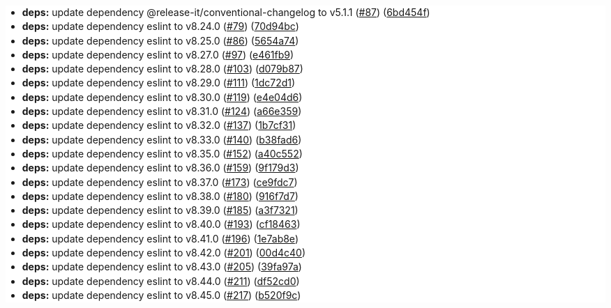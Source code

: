 -   **deps:** update dependency @release-it/conventional-changelog to v5.1.1 ([#87](https://github.com/rudi23/yup-to-openapi/issues/87)) ([6bd454f](https://github.com/rudi23/yup-to-openapi/commit/6bd454fd4385131f984bd3c90015e424131d2013))
-   **deps:** update dependency eslint to v8.24.0 ([#79](https://github.com/rudi23/yup-to-openapi/issues/79)) ([70d94bc](https://github.com/rudi23/yup-to-openapi/commit/70d94bce8dcee1e6bf48ff6d81e4da2c1f76fd24))
-   **deps:** update dependency eslint to v8.25.0 ([#86](https://github.com/rudi23/yup-to-openapi/issues/86)) ([5654a74](https://github.com/rudi23/yup-to-openapi/commit/5654a74eaa4cd32e54ae5f00eeebef0c43ec3d65))
-   **deps:** update dependency eslint to v8.27.0 ([#97](https://github.com/rudi23/yup-to-openapi/issues/97)) ([e461fb9](https://github.com/rudi23/yup-to-openapi/commit/e461fb96793ca230bb4533da8eb584021f5ed3f3))
-   **deps:** update dependency eslint to v8.28.0 ([#103](https://github.com/rudi23/yup-to-openapi/issues/103)) ([d079b87](https://github.com/rudi23/yup-to-openapi/commit/d079b8774d4c4529e1795153a79c6fed51e159cc))
-   **deps:** update dependency eslint to v8.29.0 ([#111](https://github.com/rudi23/yup-to-openapi/issues/111)) ([1dc72d1](https://github.com/rudi23/yup-to-openapi/commit/1dc72d1a155186cb1751cfb04918f4b4df56394a))
-   **deps:** update dependency eslint to v8.30.0 ([#119](https://github.com/rudi23/yup-to-openapi/issues/119)) ([e4e04d6](https://github.com/rudi23/yup-to-openapi/commit/e4e04d635a1e755e626de5ff0bdedb02e296cac3))
-   **deps:** update dependency eslint to v8.31.0 ([#124](https://github.com/rudi23/yup-to-openapi/issues/124)) ([a66e359](https://github.com/rudi23/yup-to-openapi/commit/a66e359ff18d884783331222dd97ed97ce27ee4d))
-   **deps:** update dependency eslint to v8.32.0 ([#137](https://github.com/rudi23/yup-to-openapi/issues/137)) ([1b7cf31](https://github.com/rudi23/yup-to-openapi/commit/1b7cf31fa7fbc70ce73d12994f918c106703d01d))
-   **deps:** update dependency eslint to v8.33.0 ([#140](https://github.com/rudi23/yup-to-openapi/issues/140)) ([b38fad6](https://github.com/rudi23/yup-to-openapi/commit/b38fad60cd3d3dfcc330575612215a8c7e346254))
-   **deps:** update dependency eslint to v8.35.0 ([#152](https://github.com/rudi23/yup-to-openapi/issues/152)) ([a40c552](https://github.com/rudi23/yup-to-openapi/commit/a40c55235eb88bdcab54500d07e69c7acda641e4))
-   **deps:** update dependency eslint to v8.36.0 ([#159](https://github.com/rudi23/yup-to-openapi/issues/159)) ([9f179d3](https://github.com/rudi23/yup-to-openapi/commit/9f179d37be983cc5352df4088391453d1cbd4eed))
-   **deps:** update dependency eslint to v8.37.0 ([#173](https://github.com/rudi23/yup-to-openapi/issues/173)) ([ce9fdc7](https://github.com/rudi23/yup-to-openapi/commit/ce9fdc79abaf7250a0b4a54747c020b3bfa6f5d4))
-   **deps:** update dependency eslint to v8.38.0 ([#180](https://github.com/rudi23/yup-to-openapi/issues/180)) ([916f7d7](https://github.com/rudi23/yup-to-openapi/commit/916f7d72f4c6b43c21ed6c002b5b23c985f26734))
-   **deps:** update dependency eslint to v8.39.0 ([#185](https://github.com/rudi23/yup-to-openapi/issues/185)) ([a3f7321](https://github.com/rudi23/yup-to-openapi/commit/a3f732143e86f5c9eb3e9726077f70539f6ad792))
-   **deps:** update dependency eslint to v8.40.0 ([#193](https://github.com/rudi23/yup-to-openapi/issues/193)) ([cf18463](https://github.com/rudi23/yup-to-openapi/commit/cf18463f3bea7a83c017cbf972f73b8400de4843))
-   **deps:** update dependency eslint to v8.41.0 ([#196](https://github.com/rudi23/yup-to-openapi/issues/196)) ([1e7ab8e](https://github.com/rudi23/yup-to-openapi/commit/1e7ab8e462a60df24c8243b3ad826c738df500d5))
-   **deps:** update dependency eslint to v8.42.0 ([#201](https://github.com/rudi23/yup-to-openapi/issues/201)) ([00d4c40](https://github.com/rudi23/yup-to-openapi/commit/00d4c4011808713c92774e6e80873f9ad821eac3))
-   **deps:** update dependency eslint to v8.43.0 ([#205](https://github.com/rudi23/yup-to-openapi/issues/205)) ([39fa97a](https://github.com/rudi23/yup-to-openapi/commit/39fa97aff56cd5e0ddbfd67571ad06d566a1cf4e))
-   **deps:** update dependency eslint to v8.44.0 ([#211](https://github.com/rudi23/yup-to-openapi/issues/211)) ([df52cd0](https://github.com/rudi23/yup-to-openapi/commit/df52cd05517c0be5725c6421eb2982bc46c75c6e))
-   **deps:** update dependency eslint to v8.45.0 ([#217](https://github.com/rudi23/yup-to-openapi/issues/217)) ([b520f9c](https://github.com/rudi23/yup-to-openapi/commit/b520f9c5b66fb8906754d1ed624ce805c2679909))